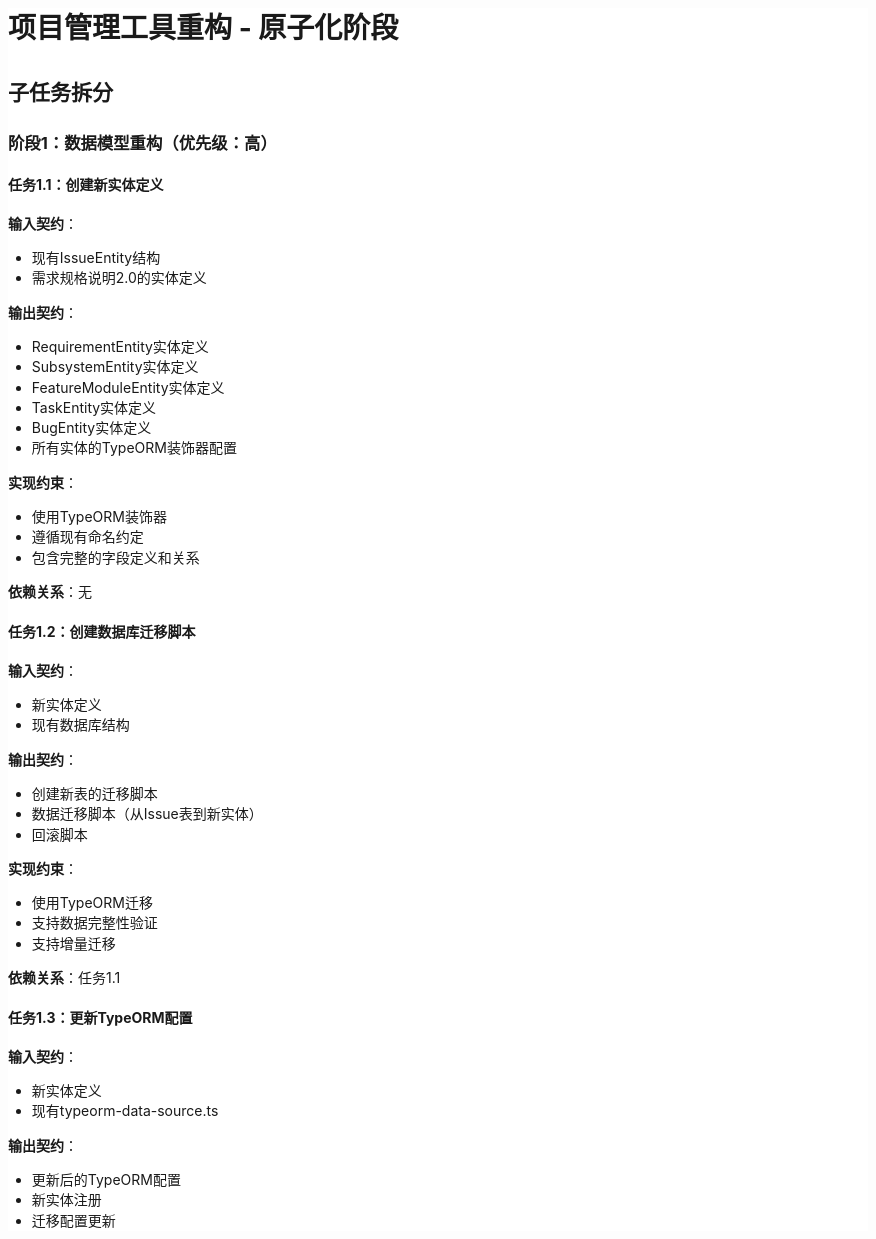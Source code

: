 # 项目管理工具重构 - 原子化阶段

## 子任务拆分

### 阶段1：数据模型重构（优先级：高）

#### 任务1.1：创建新实体定义
**输入契约**：
- 现有IssueEntity结构
- 需求规格说明2.0的实体定义

**输出契约**：
- RequirementEntity实体定义
- SubsystemEntity实体定义
- FeatureModuleEntity实体定义
- TaskEntity实体定义
- BugEntity实体定义
- 所有实体的TypeORM装饰器配置

**实现约束**：
- 使用TypeORM装饰器
- 遵循现有命名约定
- 包含完整的字段定义和关系

**依赖关系**：无

#### 任务1.2：创建数据库迁移脚本
**输入契约**：
- 新实体定义
- 现有数据库结构

**输出契约**：
- 创建新表的迁移脚本
- 数据迁移脚本（从Issue表到新实体）
- 回滚脚本

**实现约束**：
- 使用TypeORM迁移
- 支持数据完整性验证
- 支持增量迁移

**依赖关系**：任务1.1

#### 任务1.3：更新TypeORM配置
**输入契约**：
- 新实体定义
- 现有typeorm-data-source.ts

**输出契约**：
- 更新后的TypeORM配置
- 新实体注册
- 迁移配置更新
